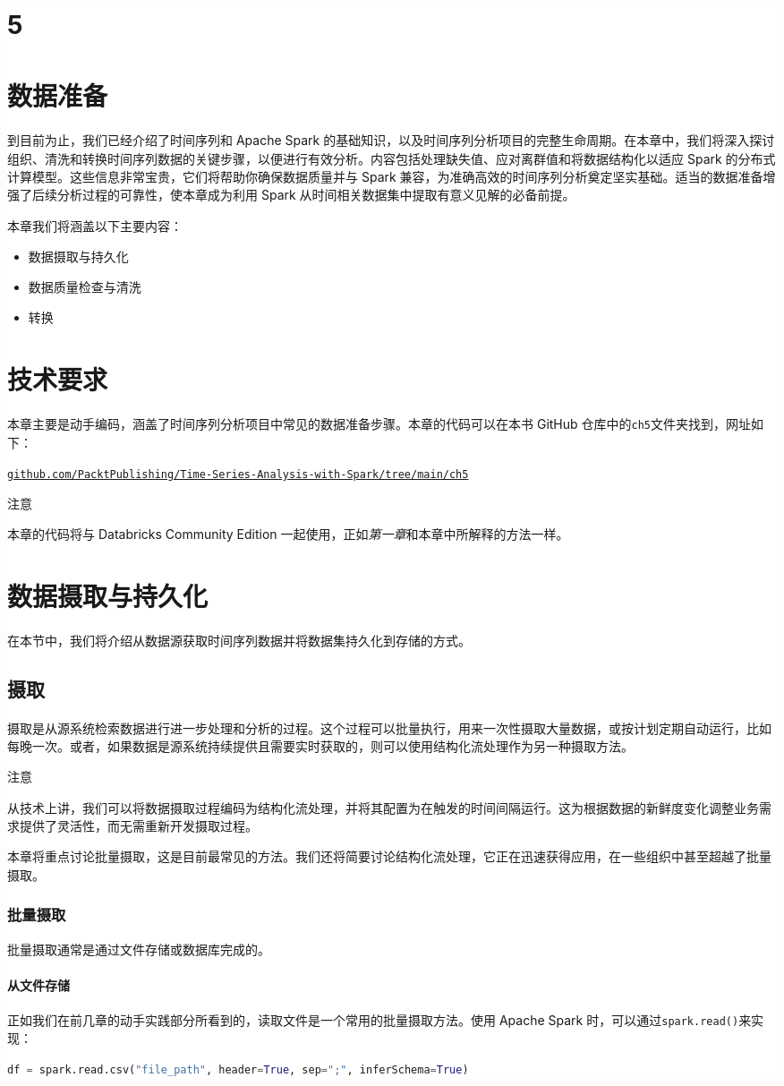 # 5

# 数据准备

到目前为止，我们已经介绍了时间序列和 Apache Spark 的基础知识，以及时间序列分析项目的完整生命周期。在本章中，我们将深入探讨组织、清洗和转换时间序列数据的关键步骤，以便进行有效分析。内容包括处理缺失值、应对离群值和将数据结构化以适应 Spark 的分布式计算模型。这些信息非常宝贵，它们将帮助你确保数据质量并与 Spark 兼容，为准确高效的时间序列分析奠定坚实基础。适当的数据准备增强了后续分析过程的可靠性，使本章成为利用 Spark 从时间相关数据集中提取有意义见解的必备前提。

本章我们将涵盖以下主要内容：

+   数据摄取与持久化

+   数据质量检查与清洗

+   转换

# 技术要求

本章主要是动手编码，涵盖了时间序列分析项目中常见的数据准备步骤。本章的代码可以在本书 GitHub 仓库中的`ch5`文件夹找到，网址如下：

[`github.com/PacktPublishing/Time-Series-Analysis-with-Spark/tree/main/ch5`](https://github.com/PacktPublishing/Time-Series-Analysis-with-Spark/tree/main/ch5)

注意

本章的代码将与 Databricks Community Edition 一起使用，正如*第一章*和本章中所解释的方法一样。

# 数据摄取与持久化

在本节中，我们将介绍从数据源获取时间序列数据并将数据集持久化到存储的方式。

## 摄取

摄取是从源系统检索数据进行进一步处理和分析的过程。这个过程可以批量执行，用来一次性摄取大量数据，或按计划定期自动运行，比如每晚一次。或者，如果数据是源系统持续提供且需要实时获取的，则可以使用结构化流处理作为另一种摄取方法。

注意

从技术上讲，我们可以将数据摄取过程编码为结构化流处理，并将其配置为在触发的时间间隔运行。这为根据数据的新鲜度变化调整业务需求提供了灵活性，而无需重新开发摄取过程。

本章将重点讨论批量摄取，这是目前最常见的方法。我们还将简要讨论结构化流处理，它正在迅速获得应用，在一些组织中甚至超越了批量摄取。

### 批量摄取

批量摄取通常是通过文件存储或数据库完成的。

#### 从文件存储

正如我们在前几章的动手实践部分所看到的，读取文件是一个常用的批量摄取方法。使用 Apache Spark 时，可以通过`spark.read()`来实现：

```py
df = spark.read.csv("file_path", header=True, sep=";", inferSchema=True)
```
